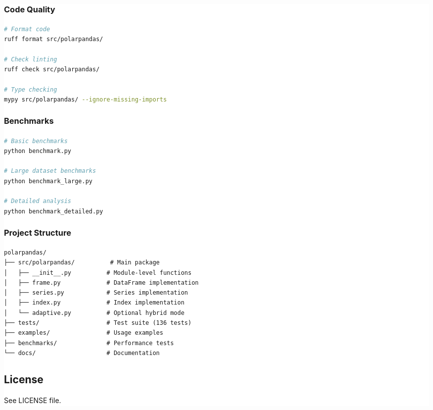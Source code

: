 ### Code Quality
```bash
# Format code
ruff format src/polarpandas/

# Check linting
ruff check src/polarpandas/

# Type checking
mypy src/polarpandas/ --ignore-missing-imports
```

### Benchmarks
```bash
# Basic benchmarks
python benchmark.py

# Large dataset benchmarks
python benchmark_large.py

# Detailed analysis
python benchmark_detailed.py
```

### Project Structure
```
polarpandas/
├── src/polarpandas/          # Main package
│   ├── __init__.py          # Module-level functions
│   ├── frame.py             # DataFrame implementation
│   ├── series.py            # Series implementation
│   ├── index.py             # Index implementation
│   └── adaptive.py          # Optional hybrid mode
├── tests/                   # Test suite (136 tests)
├── examples/                # Usage examples
├── benchmarks/              # Performance tests
└── docs/                    # Documentation
```

## License

See LICENSE file.
